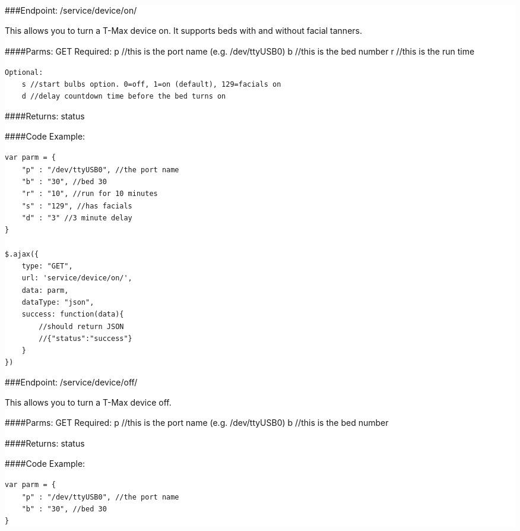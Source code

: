 ###Endpoint: /service/device/on/

This allows you to turn a T-Max device on. It supports beds with and without facial tanners.

####Parms: GET
    Required:
        p //this is the port name (e.g. /dev/ttyUSB0)
        b //this is the bed number
        r //this is the run time

    Optional:
        s //start bulbs option. 0=off, 1=on (default), 129=facials on
        d //delay countdown time before the bed turns on

####Returns:
    status

####Code Example:

    var parm = {
        "p" : "/dev/ttyUSB0", //the port name
        "b" : "30", //bed 30
        "r" : "10", //run for 10 minutes
        "s" : "129", //has facials
        "d" : "3" //3 minute delay
    }

    $.ajax({
        type: "GET",
        url: 'service/device/on/',
        data: parm,
        dataType: "json",
        success: function(data){
            //should return JSON
            //{"status":"success"}
        }
    })

###Endpoint: /service/device/off/

This allows you to turn a T-Max device off.

####Parms: GET
    Required:
        p //this is the port name (e.g. /dev/ttyUSB0)
        b //this is the bed number

####Returns:
    status

####Code Example:

    var parm = {
        "p" : "/dev/ttyUSB0", //the port name
        "b" : "30", //bed 30
    }
